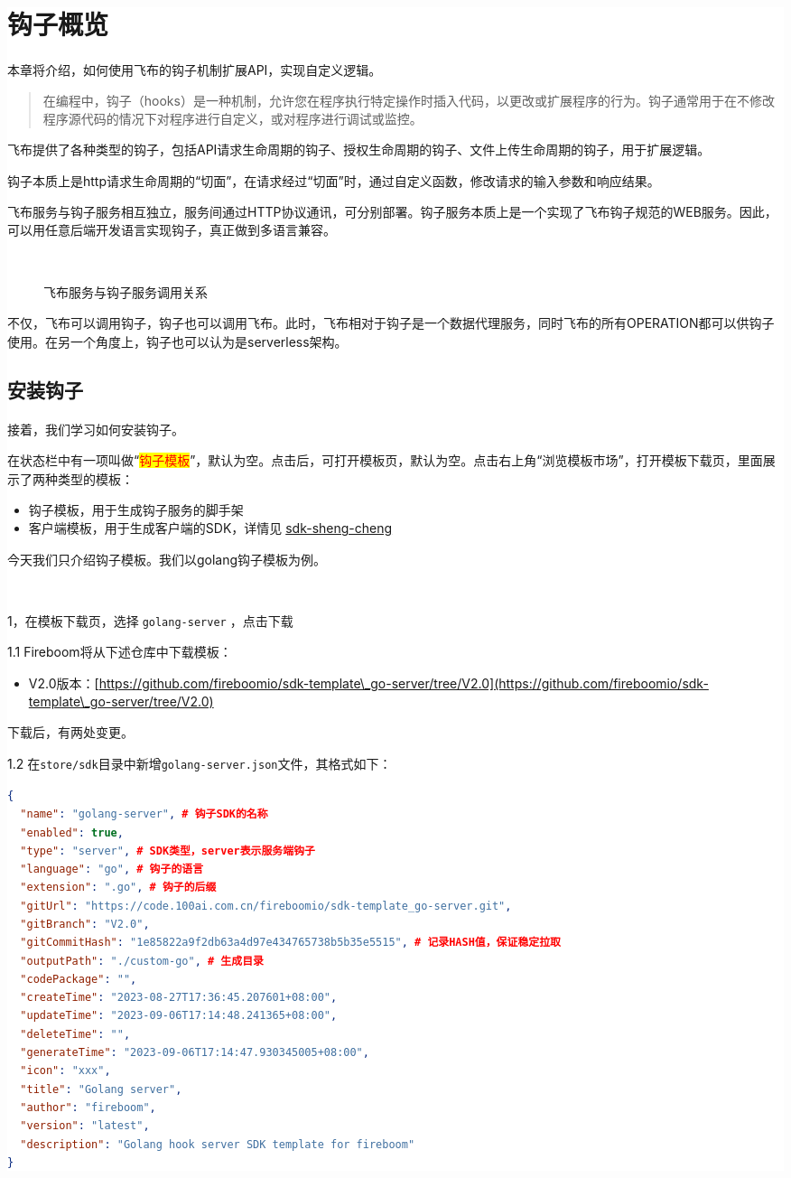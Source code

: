 # 钩子概览

本章将介绍，如何使用飞布的钩子机制扩展API，实现自定义逻辑。

> 在编程中，钩子（hooks）是一种机制，允许您在程序执行特定操作时插入代码，以更改或扩展程序的行为。钩子通常用于在不修改程序源代码的情况下对程序进行自定义，或对程序进行调试或监控。

飞布提供了各种类型的钩子，包括API请求生命周期的钩子、授权生命周期的钩子、文件上传生命周期的钩子，用于扩展逻辑。

钩子本质上是http请求生命周期的“切面”​，在请求经过“切面”时，通过自定义函数，修改请求的输入参数和响应结果。

飞布服务与钩子服务相互独立，服务间通过HTTP协议通讯，可分别部署。钩子服务本质上是一个实现了飞布钩子规范的WEB服务。因此，可以用任意后端开发语言实现钩子，真正做到多语言兼容。

<figure><img src="../.gitbook/assets/image (2) (1) (1) (1) (1) (1) (1) (1).png" alt=""><figcaption><p>飞布服务与钩子服务调用关系</p></figcaption></figure>

不仅，飞布可以调用钩子，钩子也可以调用飞布。此时，飞布相对于钩子是一个数据代理服务，同时飞布的所有OPERATION都可以供钩子使用。在另一个角度上，钩子也可以认为是serverless架构。

## 安装钩子

接着，我们学习如何安装钩子。

在状态栏中有一项叫做“<mark style="color:red;">钩子模板</mark>”，默认为空。点击后，可打开模板页，默认为空。点击右上角“浏览模板市场”，打开模板下载页，里面展示了两种类型的模板：

* 钩子模板，用于生成钩子服务的脚手架
* 客户端模板，用于生成客户端的SDK，详情见 [sdk-sheng-cheng](../shi-yong-bu-shu-shang-xian/sdk-sheng-cheng/ "mention")

今天我们只介绍钩子模板。我们以golang钩子模板为例。

<figure><img src="../.gitbook/assets/image (55).png" alt=""><figcaption></figcaption></figure>

1，在模板下载页，选择 `golang-server` ，点击下载

1.1 Fireboom将从下述仓库中下载模板：

* V2.0版本：[https://github.com/fireboomio/sdk-template\_go-server/tree/V2.0](https://github.com/fireboomio/sdk-template\_go-server/tree/V2.0)

下载后，有两处变更。

1.2 在`store/sdk`目录中新增`golang-server.json`文件，其格式如下：

```json
{
  "name": "golang-server", # 钩子SDK的名称
  "enabled": true,
  "type": "server", # SDK类型，server表示服务端钩子
  "language": "go", # 钩子的语言
  "extension": ".go", # 钩子的后缀
  "gitUrl": "https://code.100ai.com.cn/fireboomio/sdk-template_go-server.git",
  "gitBranch": "V2.0",
  "gitCommitHash": "1e85822a9f2db63a4d97e434765738b5b35e5515", # 记录HASH值，保证稳定拉取
  "outputPath": "./custom-go", # 生成目录
  "codePackage": "",
  "createTime": "2023-08-27T17:36:45.207601+08:00",
  "updateTime": "2023-09-06T17:14:48.241365+08:00",
  "deleteTime": "",
  "generateTime": "2023-09-06T17:14:47.930345005+08:00",
  "icon": "xxx",
  "title": "Golang server",
  "author": "fireboom",
  "version": "latest",
  "description": "Golang hook server SDK template for fireboom"
}
```
